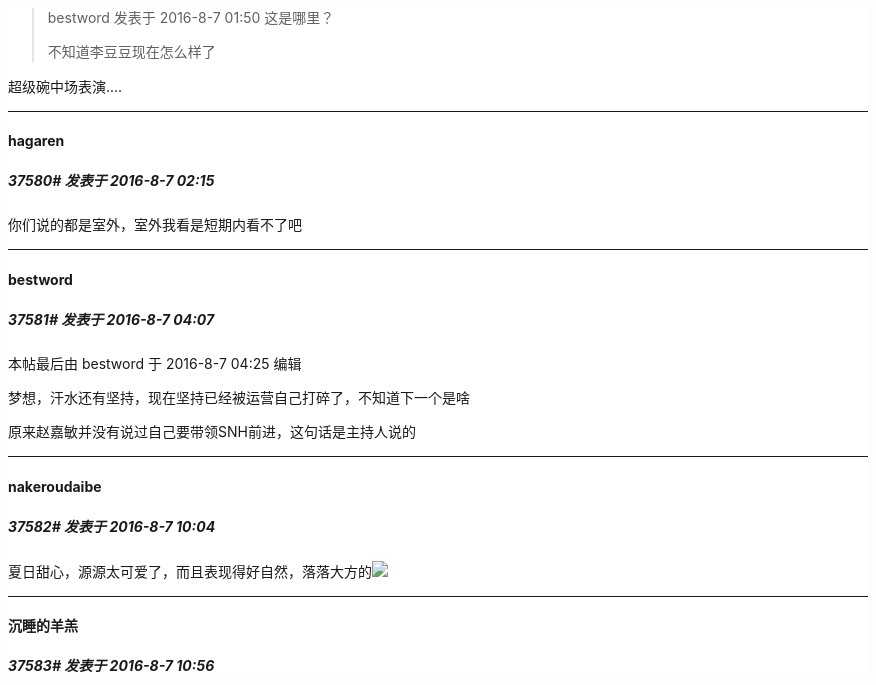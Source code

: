 
<blockquote>bestword 发表于 2016-8-7 01:50
这是哪里？


不知道李豆豆现在怎么样了</blockquote>
超级碗中场表演....







-----

####  hagaren  
##### 37580#       发表于 2016-8-7 02:15




你们说的都是室外，室外我看是短期内看不了吧







-----

####  bestword  
##### 37581#       发表于 2016-8-7 04:07



 本帖最后由 bestword 于 2016-8-7 04:25 编辑 

梦想，汗水还有坚持，现在坚持已经被运营自己打碎了，不知道下一个是啥


原来赵嘉敏并没有说过自己要带领SNH前进，这句话是主持人说的







-----

####  nakeroudaibe  
##### 37582#       发表于 2016-8-7 10:04




夏日甜心，源源太可爱了，而且表现得好自然，落落大方的<img src="https://static.saraba1st.com/image/smiley/face/88.gif" referrerpolicy="no-referrer">







-----

####  沉睡的羊羔  
##### 37583#       发表于 2016-8-7 10:56
